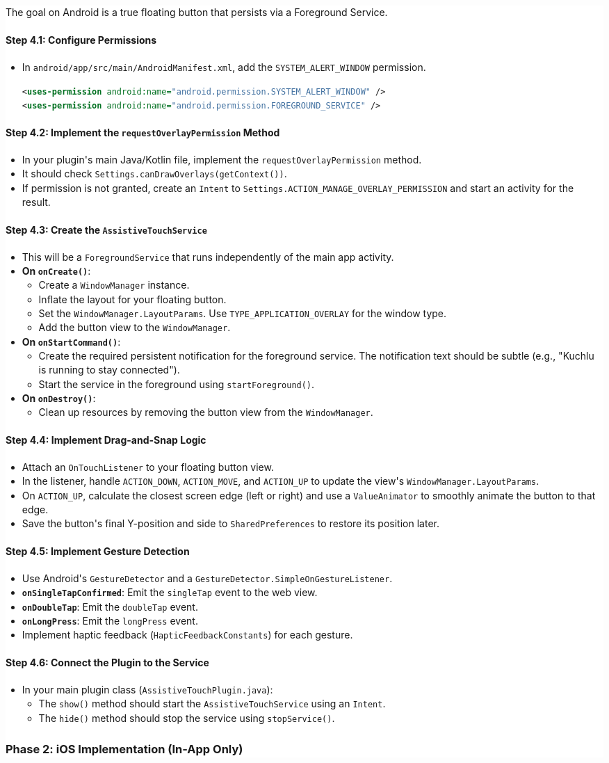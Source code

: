The goal on Android is a true floating button that persists via a Foreground Service.

#### **Step 4.1: Configure Permissions**
-   In `android/app/src/main/AndroidManifest.xml`, add the `SYSTEM_ALERT_WINDOW` permission.
    ```xml
    <uses-permission android:name="android.permission.SYSTEM_ALERT_WINDOW" />
    <uses-permission android:name="android.permission.FOREGROUND_SERVICE" />
    ```

#### **Step 4.2: Implement the `requestOverlayPermission` Method**
-   In your plugin's main Java/Kotlin file, implement the `requestOverlayPermission` method.
-   It should check `Settings.canDrawOverlays(getContext())`.
-   If permission is not granted, create an `Intent` to `Settings.ACTION_MANAGE_OVERLAY_PERMISSION` and start an activity for the result.

#### **Step 4.3: Create the `AssistiveTouchService`**
-   This will be a `ForegroundService` that runs independently of the main app activity.
-   **On `onCreate()`**:
    -   Create a `WindowManager` instance.
    -   Inflate the layout for your floating button.
    -   Set the `WindowManager.LayoutParams`. Use `TYPE_APPLICATION_OVERLAY` for the window type.
    -   Add the button view to the `WindowManager`.
-   **On `onStartCommand()`**:
    -   Create the required persistent notification for the foreground service. The notification text should be subtle (e.g., "Kuchlu is running to stay connected").
    -   Start the service in the foreground using `startForeground()`.
-   **On `onDestroy()`**:
    -   Clean up resources by removing the button view from the `WindowManager`.

#### **Step 4.4: Implement Drag-and-Snap Logic**
-   Attach an `OnTouchListener` to your floating button view.
-   In the listener, handle `ACTION_DOWN`, `ACTION_MOVE`, and `ACTION_UP` to update the view's `WindowManager.LayoutParams`.
-   On `ACTION_UP`, calculate the closest screen edge (left or right) and use a `ValueAnimator` to smoothly animate the button to that edge.
-   Save the button's final Y-position and side to `SharedPreferences` to restore its position later.

#### **Step 4.5: Implement Gesture Detection**
-   Use Android's `GestureDetector` and a `GestureDetector.SimpleOnGestureListener`.
-   **`onSingleTapConfirmed`**: Emit the `singleTap` event to the web view.
-   **`onDoubleTap`**: Emit the `doubleTap` event.
-   **`onLongPress`**: Emit the `longPress` event.
-   Implement haptic feedback (`HapticFeedbackConstants`) for each gesture.

#### **Step 4.6: Connect the Plugin to the Service**
-   In your main plugin class (`AssistiveTouchPlugin.java`):
    -   The `show()` method should start the `AssistiveTouchService` using an `Intent`.
    -   The `hide()` method should stop the service using `stopService()`.

### Phase 2: iOS Implementation (In-App Only)
